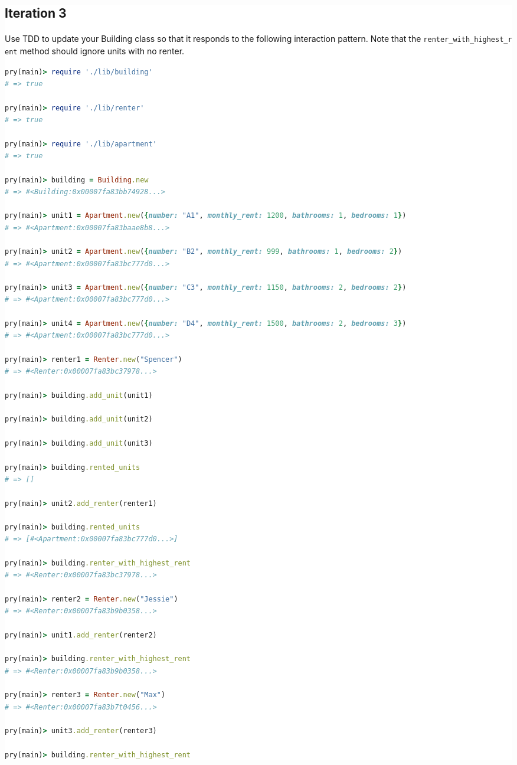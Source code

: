 ## Iteration 3

Use TDD to update your Building class so that it responds to the following interaction pattern. Note that the `renter_with_highest_rent` method should ignore units with no renter.

```ruby
pry(main)> require './lib/building'
# => true

pry(main)> require './lib/renter'
# => true

pry(main)> require './lib/apartment'
# => true

pry(main)> building = Building.new
# => #<Building:0x00007fa83bb74928...>

pry(main)> unit1 = Apartment.new({number: "A1", monthly_rent: 1200, bathrooms: 1, bedrooms: 1})
# => #<Apartment:0x00007fa83baae8b8...>

pry(main)> unit2 = Apartment.new({number: "B2", monthly_rent: 999, bathrooms: 1, bedrooms: 2})
# => #<Apartment:0x00007fa83bc777d0...>

pry(main)> unit3 = Apartment.new({number: "C3", monthly_rent: 1150, bathrooms: 2, bedrooms: 2})
# => #<Apartment:0x00007fa83bc777d0...>

pry(main)> unit4 = Apartment.new({number: "D4", monthly_rent: 1500, bathrooms: 2, bedrooms: 3})
# => #<Apartment:0x00007fa83bc777d0...>

pry(main)> renter1 = Renter.new("Spencer")
# => #<Renter:0x00007fa83bc37978...>

pry(main)> building.add_unit(unit1)

pry(main)> building.add_unit(unit2)

pry(main)> building.add_unit(unit3)

pry(main)> building.rented_units
# => []

pry(main)> unit2.add_renter(renter1)

pry(main)> building.rented_units
# => [#<Apartment:0x00007fa83bc777d0...>]

pry(main)> building.renter_with_highest_rent
# => #<Renter:0x00007fa83bc37978...>

pry(main)> renter2 = Renter.new("Jessie")
# => #<Renter:0x00007fa83b9b0358...>

pry(main)> unit1.add_renter(renter2)

pry(main)> building.renter_with_highest_rent
# => #<Renter:0x00007fa83b9b0358...>

pry(main)> renter3 = Renter.new("Max")
# => #<Renter:0x00007fa83b7t0456...>

pry(main)> unit3.add_renter(renter3)

pry(main)> building.renter_with_highest_rent
```
